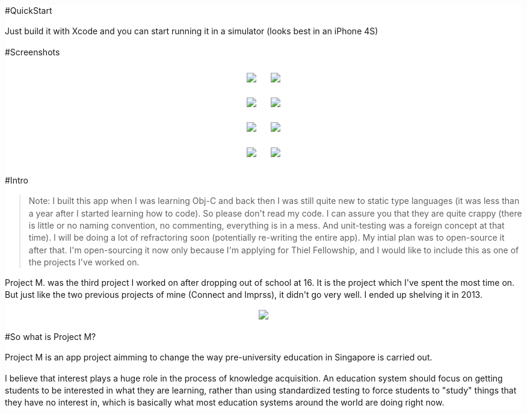 #QuickStart

Just build it with Xcode and you can start running it in a simulator (looks best in an iPhone 4S)


#Screenshots

<p align="center">
<img src="https://raw.githubusercontent.com/0a-/M/master/1.png"  width="290px" vspace="10" hspace="10">
<img src="https://raw.githubusercontent.com/0a-/M/master/2.png" width="290px" vspace="10" hspace="10">
<br>
<img src="https://raw.githubusercontent.com/0a-/M/master/3.png" width="290px" vspace="10" hspace="10">
<img src="https://raw.githubusercontent.com/0a-/M/master/4.png" width="290px" vspace="10" hspace="10">
<br>
<img src="https://raw.githubusercontent.com/0a-/M/master/5.png" width="290px" vspace="10" hspace="10">
<img src="https://raw.githubusercontent.com/0a-/M/master/7.png" width="290px" vspace="10" hspace="10">
<br>
<img src="https://raw.githubusercontent.com/0a-/M/master/8.png" width="290px" vspace="10" hspace="10">
<img src="https://raw.githubusercontent.com/0a-/M/master/9.png" width="290px" vspace="10" hspace="10">

</p>

#Intro


>Note: I built this app when I was learning Obj-C and back then I was still quite new to static type languages (it was less than a year after I started learning how to code). So please don't read my code. I can assure you that they are quite crappy (there is little or no naming convention, no commenting, everything is in a mess. And unit-testing was a foreign concept at that time). I will be doing a lot of refractoring soon (potentially re-writing the entire app). My intial plan was to open-source it after that. I'm open-sourcing it now only because I'm applying for Thiel Fellowship, and I would like to include this as one of the projects I've worked on.


Project M. was the third project I worked on after dropping out of school at 16. It is the project which I've spent the most time on. But just like the two previous projects of mine (Connect and Imprss), it didn't go very well. I ended up shelving it in 2013. 

<p align="center">
<a href="https://www.facebook.com/M.byArchy">
<img src="https://raw.githubusercontent.com/0a-/M/master/facebook_post.png">
</a>
</p>

#So what is Project M?

Project M is an app project aimming to change the way pre-university education in  Singapore is carried out.

I believe that interest plays a huge role in the process of knowledge acquisition. An education system should focus on getting students to be interested in what they are learning, rather than using standardized testing to force students to "study" things that they have no interest in, which is basically what most education systems around the world are doing right now.
